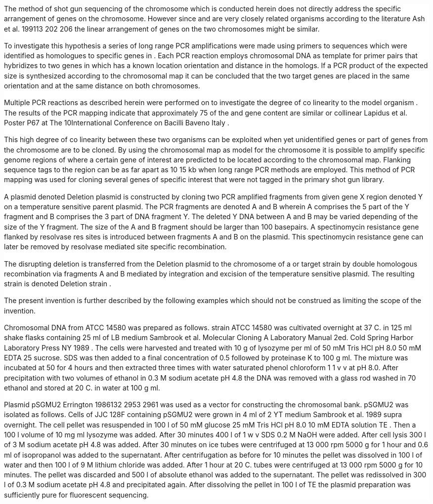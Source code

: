 The method of shot gun sequencing of the chromosome which is conducted herein does not directly address the specific arrangement of genes on the chromosome. However since and are very closely related organisms according to the literature Ash et al. 199113 202 206 the linear arrangement of genes on the two chromosomes might be similar.

To investigate this hypothesis a series of long range PCR amplifications were made using primers to sequences which were identified as homologues to specific genes in . Each PCR reaction employs chromosomal DNA as template for primer pairs that hybridizes to two genes in which has a known location orientation and distance in the homologs. If a PCR product of the expected size is synthesized according to the chromosomal map it can be concluded that the two target genes are placed in the same orientation and at the same distance on both chromosomes.

Multiple PCR reactions as described herein were performed on to investigate the degree of co linearity to the model organism . The results of the PCR mapping indicate that approximately 75 of the and gene content are similar or collinear Lapidus et al. Poster P67 at The 10International Conference on Bacilli Baveno Italy .

This high degree of co linearity between these two organisms can be exploited when yet unidentified genes or part of genes from the chromosome are to be cloned. By using the chromosomal map as model for the chromosome it is possible to amplify specific genome regions of where a certain gene of interest are predicted to be located according to the chromosomal map. Flanking sequence tags to the region can be as far apart as 10 15 kb when long range PCR methods are employed. This method of PCR mapping was used for cloning several genes of specific interest that were not tagged in the primary shot gun library.

A plasmid denoted Deletion plasmid is constructed by cloning two PCR amplified fragments from given gene X region denoted Y on a temperature sensitive parent plasmid. The PCR fragments are denoted A and B wherein A comprises the 5 part of the Y fragment and B comprises the 3 part of DNA fragment Y. The deleted Y DNA between A and B may be varied depending of the size of the Y fragment. The size of the A and B fragment should be larger than 100 basepairs. A spectinomycin resistance gene flanked by resolvase res sites is introduced between fragments A and B on the plasmid. This spectinomycin resistance gene can later be removed by resolvase mediated site specific recombination.

The disrupting deletion is transferred from the Deletion plasmid to the chromosome of a or target strain by double homologous recombination via fragments A and B mediated by integration and excision of the temperature sensitive plasmid. The resulting strain is denoted Deletion strain .

The present invention is further described by the following examples which should not be construed as limiting the scope of the invention.

Chromosomal DNA from ATCC 14580 was prepared as follows. strain ATCC 14580 was cultivated overnight at 37 C. in 125 ml shake flasks containing 25 ml of LB medium Sambrook et al. Molecular Cloning A Laboratory Manual 2ed. Cold Spring Harbor Laboratory Press NY 1989 . The cells were harvested and treated with 10 g of lysozyme per ml of 50 mM Tris HCl pH 8.0 50 mM EDTA 25 sucrose. SDS was then added to a final concentration of 0.5 followed by proteinase K to 100 g ml. The mixture was incubated at 50 for 4 hours and then extracted three times with water saturated phenol chloroform 1 1 v v at pH 8.0. After precipitation with two volumes of ethanol in 0.3 M sodium acetate pH 4.8 the DNA was removed with a glass rod washed in 70 ethanol and stored at 20 C. in water at 100 g ml.

Plasmid pSGMU2 Errington 1986132 2953 2961 was used as a vector for constructing the chromosomal bank. pSGMU2 was isolated as follows. Cells of JJC 128F containing pSGMU2 were grown in 4 ml of 2 YT medium Sambrook et al. 1989 supra overnight. The cell pellet was resuspended in 100 l of 50 mM glucose 25 mM Tris HCl pH 8.0 10 mM EDTA solution TE . Then a 100 l volume of 10 mg ml lysozyme was added. After 30 minutes 400 l of 1 w v SDS 0.2 M NaOH were added. After cell lysis 300 l of 3 M sodium acetate pH 4.8 was added. After 30 minutes on ice tubes were centrifuged at 13 000 rpm 5000 g for 1 hour and 0.6 ml of isopropanol was added to the supernatant. After centrifugation as before for 10 minutes the pellet was dissolved in 100 l of water and then 100 l of 9 M lithium chloride was added. After 1 hour at 20 C. tubes were centrifuged at 13 000 rpm 5000 g for 10 minutes. The pellet was discarded and 500 l of absolute ethanol was added to the supernatant. The pellet was redissolved in 300 l of 0.3 M sodium acetate pH 4.8 and precipitated again. After dissolving the pellet in 100 l of TE the plasmid preparation was sufficiently pure for fluorescent sequencing.
